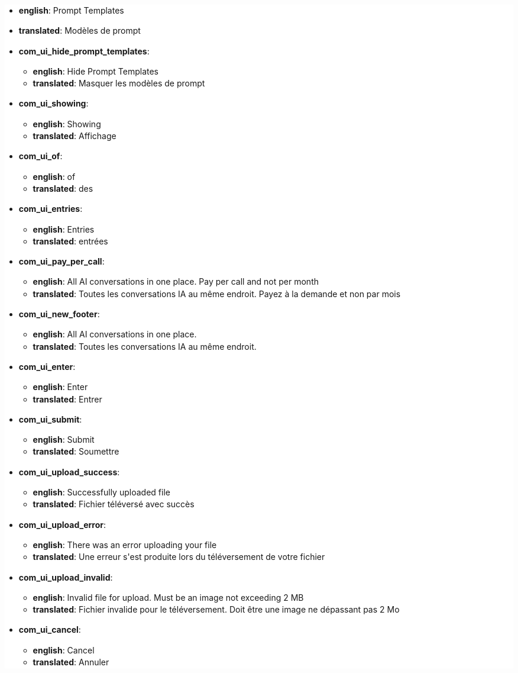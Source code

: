   - **english**: Prompt Templates
  - **translated**: Modèles de prompt

- **com_ui_hide_prompt_templates**:

  - **english**: Hide Prompt Templates
  - **translated**: Masquer les modèles de prompt

- **com_ui_showing**:

  - **english**: Showing
  - **translated**: Affichage

- **com_ui_of**:

  - **english**: of
  - **translated**: des

- **com_ui_entries**:

  - **english**: Entries
  - **translated**: entrées

- **com_ui_pay_per_call**:

  - **english**: All AI conversations in one place. Pay per call and not per month
  - **translated**: Toutes les conversations IA au même endroit. Payez à la demande et non par mois

- **com_ui_new_footer**:

  - **english**: All AI conversations in one place.
  - **translated**: Toutes les conversations IA au même endroit.

- **com_ui_enter**:

  - **english**: Enter
  - **translated**: Entrer

- **com_ui_submit**:

  - **english**: Submit
  - **translated**: Soumettre

- **com_ui_upload_success**:

  - **english**: Successfully uploaded file
  - **translated**: Fichier téléversé avec succès

- **com_ui_upload_error**:

  - **english**: There was an error uploading your file
  - **translated**: Une erreur s'est produite lors du téléversement de votre fichier

- **com_ui_upload_invalid**:

  - **english**: Invalid file for upload. Must be an image not exceeding 2 MB
  - **translated**: Fichier invalide pour le téléversement. Doit être une image ne dépassant pas 2 Mo

- **com_ui_cancel**:

  - **english**: Cancel
  - **translated**: Annuler
